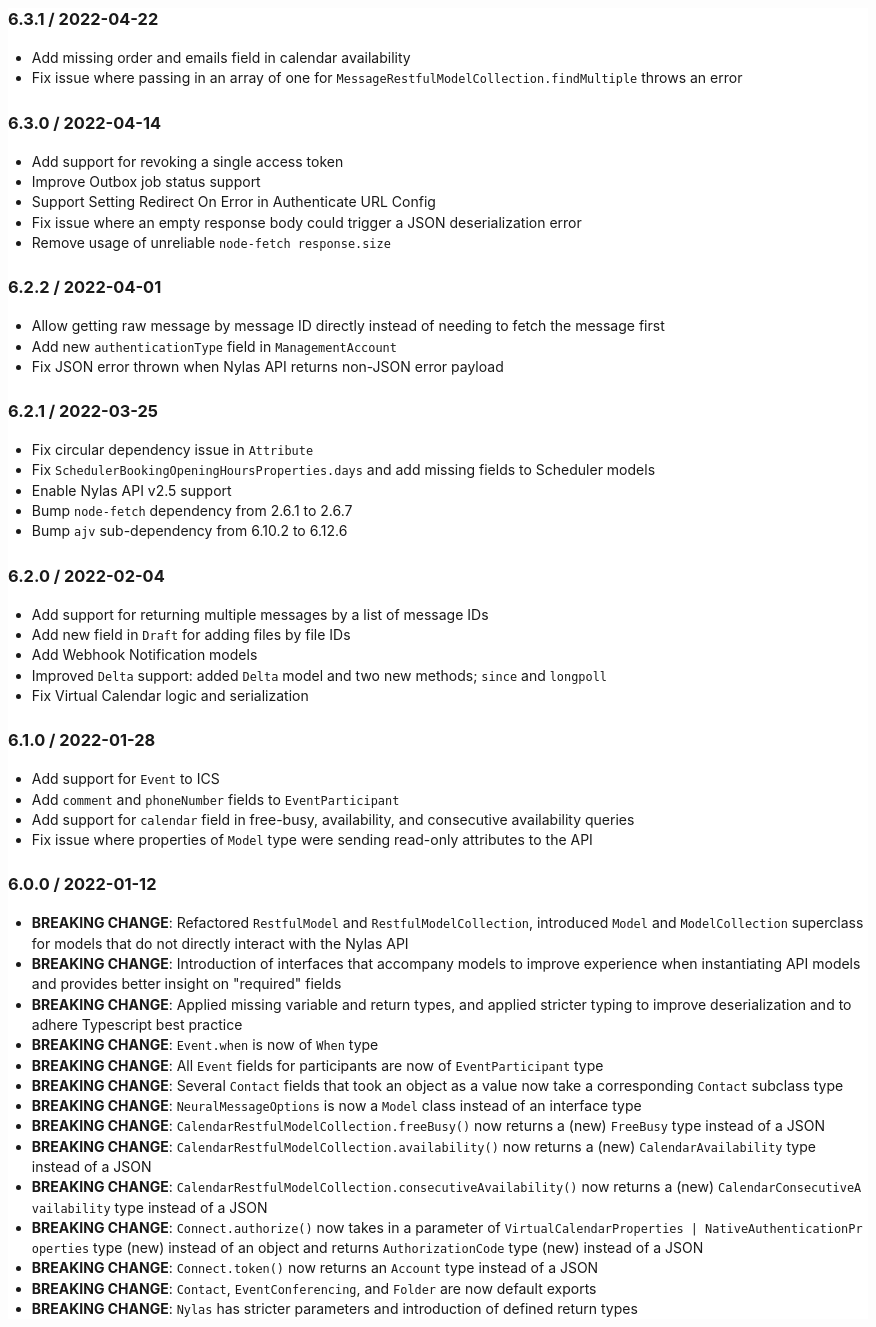### 6.3.1 / 2022-04-22
* Add missing order and emails field in calendar availability
* Fix issue where passing in an array of one for `MessageRestfulModelCollection.findMultiple` throws an error

### 6.3.0 / 2022-04-14
* Add support for revoking a single access token
* Improve Outbox job status support
* Support Setting Redirect On Error in Authenticate URL Config
* Fix issue where an empty response body could trigger a JSON deserialization error
* Remove usage of unreliable `node-fetch response.size`

### 6.2.2 / 2022-04-01
* Allow getting raw message by message ID directly instead of needing to fetch the message first
* Add new `authenticationType` field in `ManagementAccount`
* Fix JSON error thrown when Nylas API returns non-JSON error payload

### 6.2.1 / 2022-03-25
* Fix circular dependency issue in `Attribute`
* Fix `SchedulerBookingOpeningHoursProperties.days` and add missing fields to Scheduler models
* Enable Nylas API v2.5 support
* Bump `node-fetch` dependency from 2.6.1 to 2.6.7
* Bump `ajv` sub-dependency from 6.10.2 to 6.12.6

### 6.2.0 / 2022-02-04
* Add support for returning multiple messages by a list of message IDs
* Add new field in `Draft` for adding files by file IDs
* Add Webhook Notification models
* Improved `Delta` support: added `Delta` model and two new methods; `since` and `longpoll`
* Fix Virtual Calendar logic and serialization

### 6.1.0 / 2022-01-28
* Add support for `Event` to ICS
* Add `comment` and `phoneNumber` fields to `EventParticipant`
* Add support for `calendar` field in free-busy, availability, and consecutive availability queries
* Fix issue where properties of `Model` type were sending read-only attributes to the API

### 6.0.0 / 2022-01-12
* **BREAKING CHANGE**: Refactored `RestfulModel` and `RestfulModelCollection`, introduced `Model` and `ModelCollection` superclass for models that do not directly interact with the Nylas API
* **BREAKING CHANGE**: Introduction of interfaces that accompany models to improve experience when instantiating API models and provides better insight on "required" fields
* **BREAKING CHANGE**: Applied missing variable and return types, and applied stricter typing to improve deserialization and to adhere Typescript best practice
* **BREAKING CHANGE**: `Event.when` is now of `When` type
* **BREAKING CHANGE**: All `Event` fields for participants are now of `EventParticipant` type
* **BREAKING CHANGE**: Several `Contact` fields that took an object as a value now take a corresponding `Contact` subclass type
* **BREAKING CHANGE**: `NeuralMessageOptions` is now a `Model` class instead of an interface type
* **BREAKING CHANGE**: `CalendarRestfulModelCollection.freeBusy()` now returns a (new) `FreeBusy` type instead of a JSON
* **BREAKING CHANGE**: `CalendarRestfulModelCollection.availability()` now returns a (new) `CalendarAvailability` type instead of a JSON
* **BREAKING CHANGE**: `CalendarRestfulModelCollection.consecutiveAvailability()` now returns a (new) `CalendarConsecutiveAvailability` type instead of a JSON
* **BREAKING CHANGE**: `Connect.authorize()` now takes in a parameter of `VirtualCalendarProperties | NativeAuthenticationProperties` type (new) instead of an object and returns `AuthorizationCode` type (new) instead of a JSON
* **BREAKING CHANGE**: `Connect.token()` now returns an `Account` type instead of a JSON
* **BREAKING CHANGE**: `Contact`, `EventConferencing`, and `Folder` are now default exports
* **BREAKING CHANGE**: `Nylas` has stricter parameters and introduction of defined return types